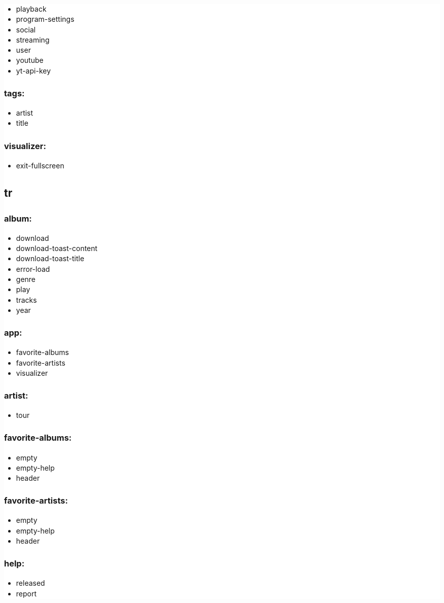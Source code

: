  - playback
 - program-settings
 - social
 - streaming
 - user
 - youtube
 - yt-api-key

### tags:
 - artist
 - title

### visualizer:
 - exit-fullscreen

## tr

### album:
 - download
 - download-toast-content
 - download-toast-title
 - error-load
 - genre
 - play
 - tracks
 - year

### app:
 - favorite-albums
 - favorite-artists
 - visualizer

### artist:
 - tour

### favorite-albums:
 - empty
 - empty-help
 - header

### favorite-artists:
 - empty
 - empty-help
 - header

### help:
 - released
 - report
